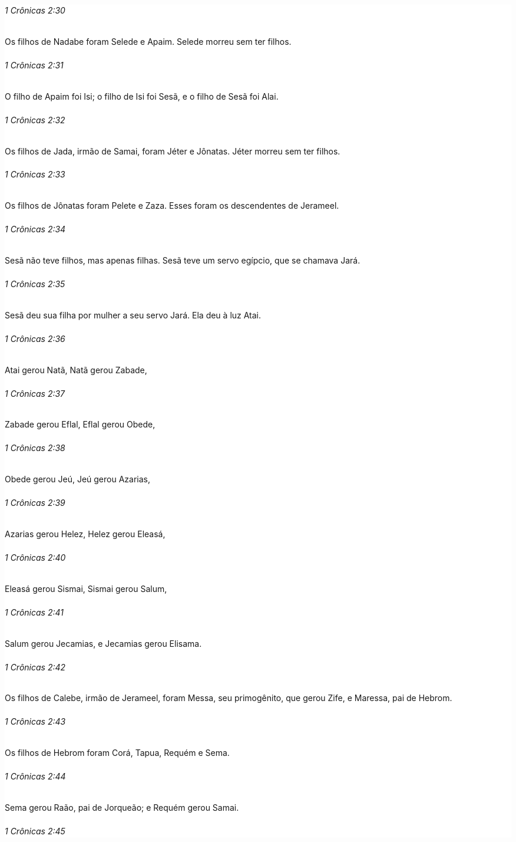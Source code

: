 ###### 1 Crônicas 2:30

Os filhos de Nadabe foram Selede e Apaim. Selede morreu sem ter filhos.

###### 1 Crônicas 2:31

O filho de Apaim foi Isi; o filho de Isi foi Sesã, e o filho de Sesã foi Alai.

###### 1 Crônicas 2:32

Os filhos de Jada, irmão de Samai, foram Jéter e Jônatas. Jéter morreu sem ter filhos.

###### 1 Crônicas 2:33

Os filhos de Jônatas foram Pelete e Zaza. Esses foram os descendentes de Jerameel.

###### 1 Crônicas 2:34

Sesã não teve filhos, mas apenas filhas. Sesã teve um servo egípcio, que se chamava Jará.

###### 1 Crônicas 2:35

Sesã deu sua filha por mulher a seu servo Jará. Ela deu à luz Atai.

###### 1 Crônicas 2:36

Atai gerou Natã, Natã gerou Zabade,

###### 1 Crônicas 2:37

Zabade gerou Eflal, Eflal gerou Obede,

###### 1 Crônicas 2:38

Obede gerou Jeú, Jeú gerou Azarias,

###### 1 Crônicas 2:39

Azarias gerou Helez, Helez gerou Eleasá,

###### 1 Crônicas 2:40

Eleasá gerou Sismai, Sismai gerou Salum,

###### 1 Crônicas 2:41

Salum gerou Jecamias, e Jecamias gerou Elisama.

###### 1 Crônicas 2:42

Os filhos de Calebe, irmão de Jerameel, foram Messa, seu primogênito, que gerou Zife, e Maressa, pai de Hebrom.

###### 1 Crônicas 2:43

Os filhos de Hebrom foram Corá, Tapua, Requém e Sema.

###### 1 Crônicas 2:44

Sema gerou Raão, pai de Jorqueão; e Requém gerou Samai.

###### 1 Crônicas 2:45
